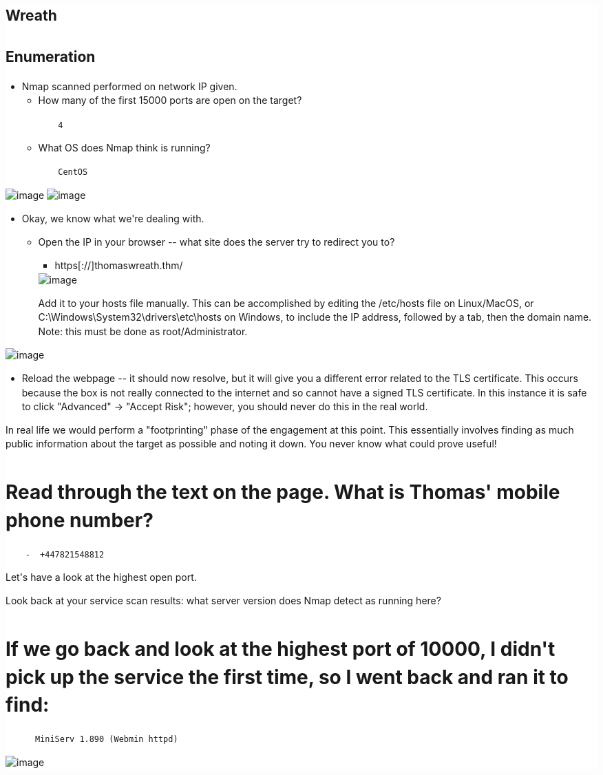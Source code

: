   ## Wreath

## Enumeration

- Nmap scanned performed on network IP given.
    - How many of the first 15000 ports are open on the target? 
      ```bash
          4
      ```
    - What OS does Nmap think is running?
      ```bash
          CentOS
      ```
      
<img width="1119" height="493" alt="image" src="https://github.com/user-attachments/assets/29eacdef-031c-4756-b9cf-e3c84b54fdd1" />
<img width="311" height="158" alt="image" src="https://github.com/user-attachments/assets/b9091240-ec2d-436d-b8aa-01cb5811d128" />
  
  - Okay, we know what we're dealing with.

      - Open the IP in your browser -- what site does the server try to redirect you to?
          -   https[://]thomaswreath.thm/
            
        <img width="501" height="71" alt="image" src="https://github.com/user-attachments/assets/707819a1-9f65-46cc-b5bd-ca37d8c6f8ae" />

        Add it to your hosts file manually. This can be accomplished by editing the /etc/hosts file on Linux/MacOS,
        or C:\Windows\System32\drivers\etc\hosts on Windows, to include the IP address, followed by a tab, then the domain name. Note: this must be done as root/Administrator.
        
<img width="314" height="25" alt="image" src="https://github.com/user-attachments/assets/b022bf7c-ce5e-4f0a-8bf7-2e0fb212eff0" />


  - Reload the webpage -- it should now resolve, but it will give you a different error related to the TLS certificate. This occurs because the box is not really connected to the internet and so cannot have a signed TLS certificate. In this instance it is safe to click "Advanced" -> "Accept Risk"; however, you should never do this in the real world.

In real life we would perform a "footprinting" phase of the engagement at this point. This essentially involves finding as much public information about the target as possible and noting it down. You never know what could prove useful!

# Read through the text on the page. What is Thomas' mobile phone number?
        -  +447821548812 
Let's have a look at the highest open port.

Look back at your service scan results: what server version does Nmap detect as running here?

# If we go back and look at the highest port of 10000, I didn't pick up the service the first time, so I went back and ran it to find:
          MiniServ 1.890 (Webmin httpd)
<img width="783" height="205" alt="image" src="https://github.com/user-attachments/assets/4f88c1d2-b08e-4a6d-9336-ba22bf12d6d1" />
